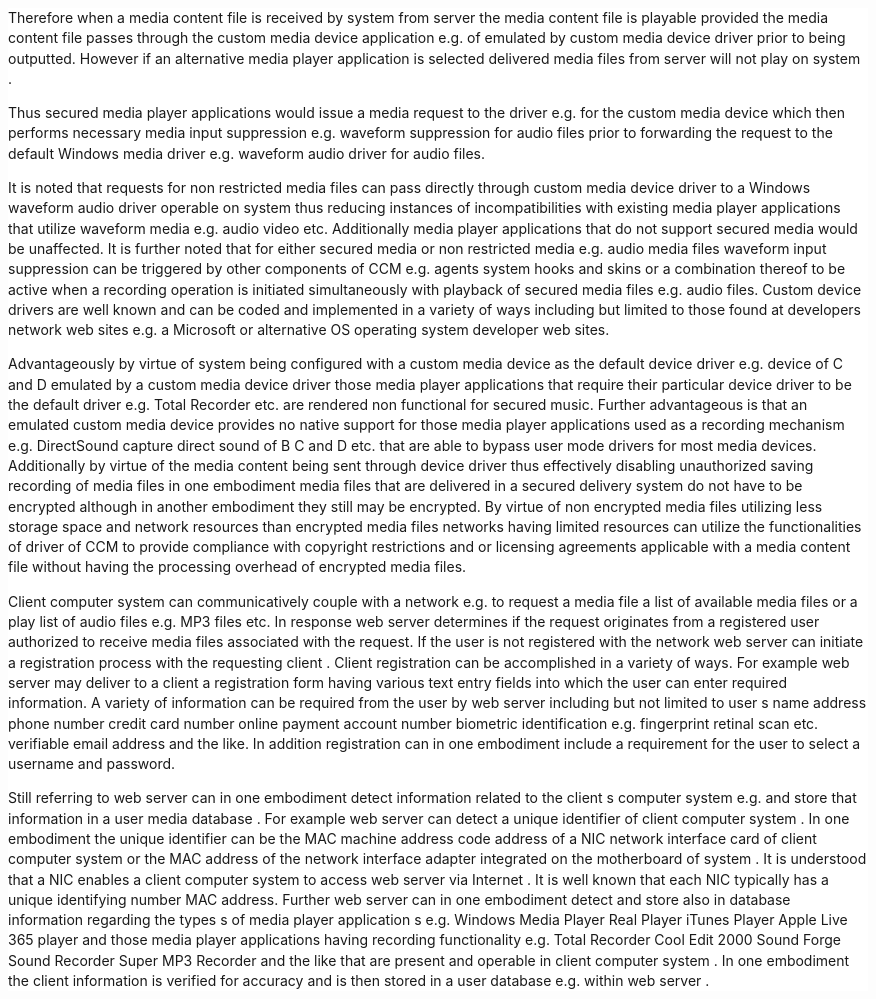 Therefore when a media content file is received by system from server the media content file is playable provided the media content file passes through the custom media device application e.g. of emulated by custom media device driver prior to being outputted. However if an alternative media player application is selected delivered media files from server will not play on system .

Thus secured media player applications would issue a media request to the driver e.g. for the custom media device which then performs necessary media input suppression e.g. waveform suppression for audio files prior to forwarding the request to the default Windows media driver e.g. waveform audio driver for audio files.

It is noted that requests for non restricted media files can pass directly through custom media device driver to a Windows waveform audio driver operable on system thus reducing instances of incompatibilities with existing media player applications that utilize waveform media e.g. audio video etc. Additionally media player applications that do not support secured media would be unaffected. It is further noted that for either secured media or non restricted media e.g. audio media files waveform input suppression can be triggered by other components of CCM e.g. agents system hooks and skins or a combination thereof to be active when a recording operation is initiated simultaneously with playback of secured media files e.g. audio files. Custom device drivers are well known and can be coded and implemented in a variety of ways including but limited to those found at developers network web sites e.g. a Microsoft or alternative OS operating system developer web sites.

Advantageously by virtue of system being configured with a custom media device as the default device driver e.g. device of C and D emulated by a custom media device driver those media player applications that require their particular device driver to be the default driver e.g. Total Recorder etc. are rendered non functional for secured music. Further advantageous is that an emulated custom media device provides no native support for those media player applications used as a recording mechanism e.g. DirectSound capture direct sound of B C and D etc. that are able to bypass user mode drivers for most media devices. Additionally by virtue of the media content being sent through device driver thus effectively disabling unauthorized saving recording of media files in one embodiment media files that are delivered in a secured delivery system do not have to be encrypted although in another embodiment they still may be encrypted. By virtue of non encrypted media files utilizing less storage space and network resources than encrypted media files networks having limited resources can utilize the functionalities of driver of CCM to provide compliance with copyright restrictions and or licensing agreements applicable with a media content file without having the processing overhead of encrypted media files.

Client computer system can communicatively couple with a network e.g. to request a media file a list of available media files or a play list of audio files e.g. MP3 files etc. In response web server determines if the request originates from a registered user authorized to receive media files associated with the request. If the user is not registered with the network web server can initiate a registration process with the requesting client . Client registration can be accomplished in a variety of ways. For example web server may deliver to a client a registration form having various text entry fields into which the user can enter required information. A variety of information can be required from the user by web server including but not limited to user s name address phone number credit card number online payment account number biometric identification e.g. fingerprint retinal scan etc. verifiable email address and the like. In addition registration can in one embodiment include a requirement for the user to select a username and password.

Still referring to web server can in one embodiment detect information related to the client s computer system e.g. and store that information in a user media database . For example web server can detect a unique identifier of client computer system . In one embodiment the unique identifier can be the MAC machine address code address of a NIC network interface card of client computer system or the MAC address of the network interface adapter integrated on the motherboard of system . It is understood that a NIC enables a client computer system to access web server via Internet . It is well known that each NIC typically has a unique identifying number MAC address. Further web server can in one embodiment detect and store also in database information regarding the types s of media player application s e.g. Windows Media Player Real Player iTunes Player Apple Live 365 player and those media player applications having recording functionality e.g. Total Recorder Cool Edit 2000 Sound Forge Sound Recorder Super MP3 Recorder and the like that are present and operable in client computer system . In one embodiment the client information is verified for accuracy and is then stored in a user database e.g. within web server .
